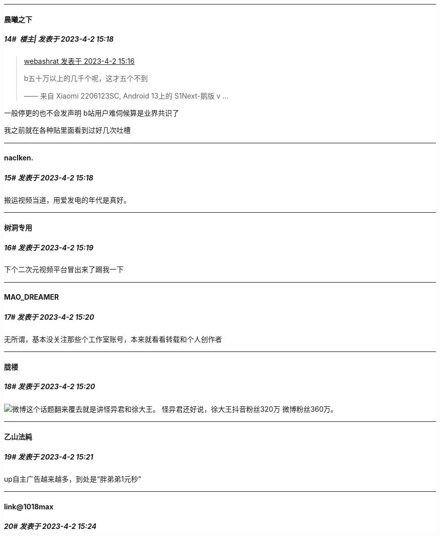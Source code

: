 *****

####  晨曦之下  
##### 14#         楼主| 发表于 2023-4-2 15:18

<blockquote><a href="httphttps://bbs.saraba1st.com/2b/forum.php?mod=redirect&amp;goto=findpost&amp;pid=60305296&amp;ptid=2127084" target="_blank">webashrat 发表于 2023-4-2 15:16</a>

b五十万以上的几千个呢，这才五个不到

—— 来自 Xiaomi 2206123SC, Android 13上的 S1Next-鹅版 v ...</blockquote>
一般停更的也不会发声明 b站用户难伺候算是业界共识了 

我之前就在各种贴里面看到过好几次吐槽

*****

####  naclken.  
##### 15#       发表于 2023-4-2 15:18

搬运视频当道，用爱发电的年代是真好。

*****

####  树洞专用  
##### 16#       发表于 2023-4-2 15:19

下个二次元视频平台冒出来了踢我一下

*****

####  MAO_DREAMER  
##### 17#       发表于 2023-4-2 15:20

无所谓，基本没关注那些个工作室账号，本来就看看转载和个人创作者

*****

####  胧楼  
##### 18#       发表于 2023-4-2 15:20

<img src="https://static.saraba1st.com/image/smiley/face2017/067.png" referrerpolicy="no-referrer">微博这个话题翻来覆去就是讲怪异君和徐大王。 怪异君还好说，徐大王抖音粉丝320万 微博粉丝360万。

*****

####  乙山法純  
##### 19#       发表于 2023-4-2 15:21

up自主广告越来越多，到处是“胖弟弟1元秒”

*****

####  link@1018max  
##### 20#       发表于 2023-4-2 15:24
